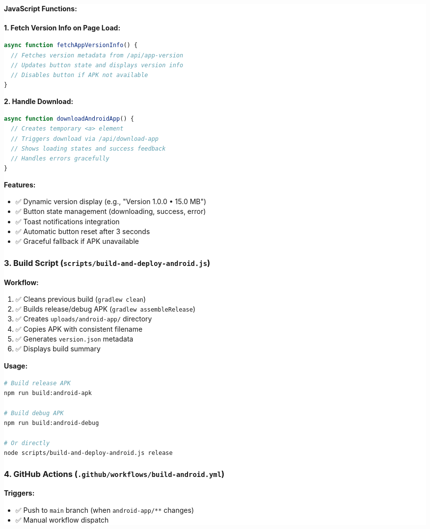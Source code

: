 #### **JavaScript Functions:**

**1. Fetch Version Info on Page Load:**
```javascript
async function fetchAppVersionInfo() {
  // Fetches version metadata from /api/app-version
  // Updates button state and displays version info
  // Disables button if APK not available
}
```

**2. Handle Download:**
```javascript
async function downloadAndroidApp() {
  // Creates temporary <a> element
  // Triggers download via /api/download-app
  // Shows loading states and success feedback
  // Handles errors gracefully
}
```

**Features:**
- ✅ Dynamic version display (e.g., "Version 1.0.0 • 15.0 MB")
- ✅ Button state management (downloading, success, error)
- ✅ Toast notifications integration
- ✅ Automatic button reset after 3 seconds
- ✅ Graceful fallback if APK unavailable

### 3. Build Script (`scripts/build-and-deploy-android.js`)

**Workflow:**
1. ✅ Cleans previous build (`gradlew clean`)
2. ✅ Builds release/debug APK (`gradlew assembleRelease`)
3. ✅ Creates `uploads/android-app/` directory
4. ✅ Copies APK with consistent filename
5. ✅ Generates `version.json` metadata
6. ✅ Displays build summary

**Usage:**
```bash
# Build release APK
npm run build:android-apk

# Build debug APK
npm run build:android-debug

# Or directly
node scripts/build-and-deploy-android.js release
```

### 4. GitHub Actions (`.github/workflows/build-android.yml`)

**Triggers:**
- ✅ Push to `main` branch (when `android-app/**` changes)
- ✅ Manual workflow dispatch

